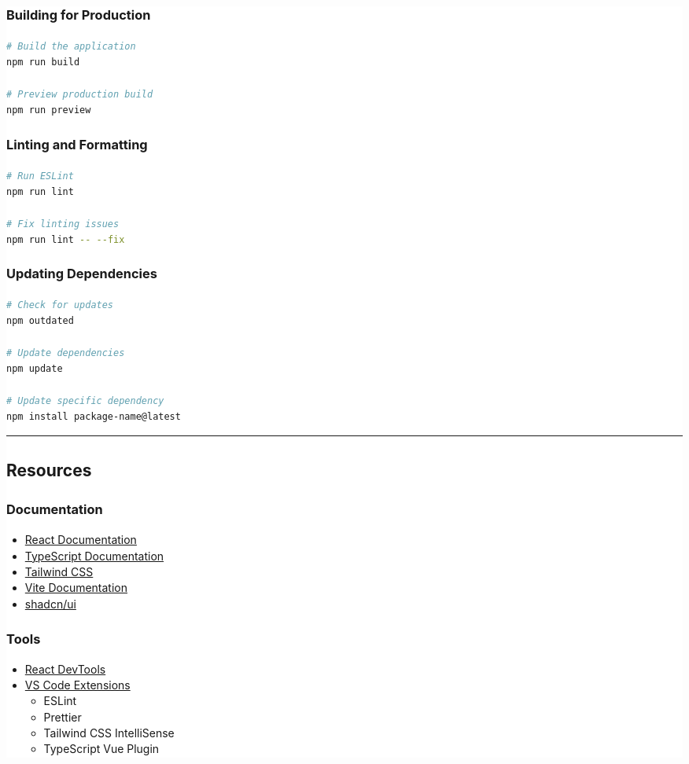 ### Building for Production

```bash
# Build the application
npm run build

# Preview production build
npm run preview
```

### Linting and Formatting

```bash
# Run ESLint
npm run lint

# Fix linting issues
npm run lint -- --fix
```

### Updating Dependencies

```bash
# Check for updates
npm outdated

# Update dependencies
npm update

# Update specific dependency
npm install package-name@latest
```

---

## Resources

### Documentation

- [React Documentation](https://react.dev/)
- [TypeScript Documentation](https://www.typescriptlang.org/docs/)
- [Tailwind CSS](https://tailwindcss.com/docs)
- [Vite Documentation](https://vitejs.dev/)
- [shadcn/ui](https://ui.shadcn.com/)

### Tools

- [React DevTools](https://react.dev/learn/react-developer-tools)
- [VS Code Extensions](https://marketplace.visualstudio.com/)
  - ESLint
  - Prettier
  - Tailwind CSS IntelliSense
  - TypeScript Vue Plugin
